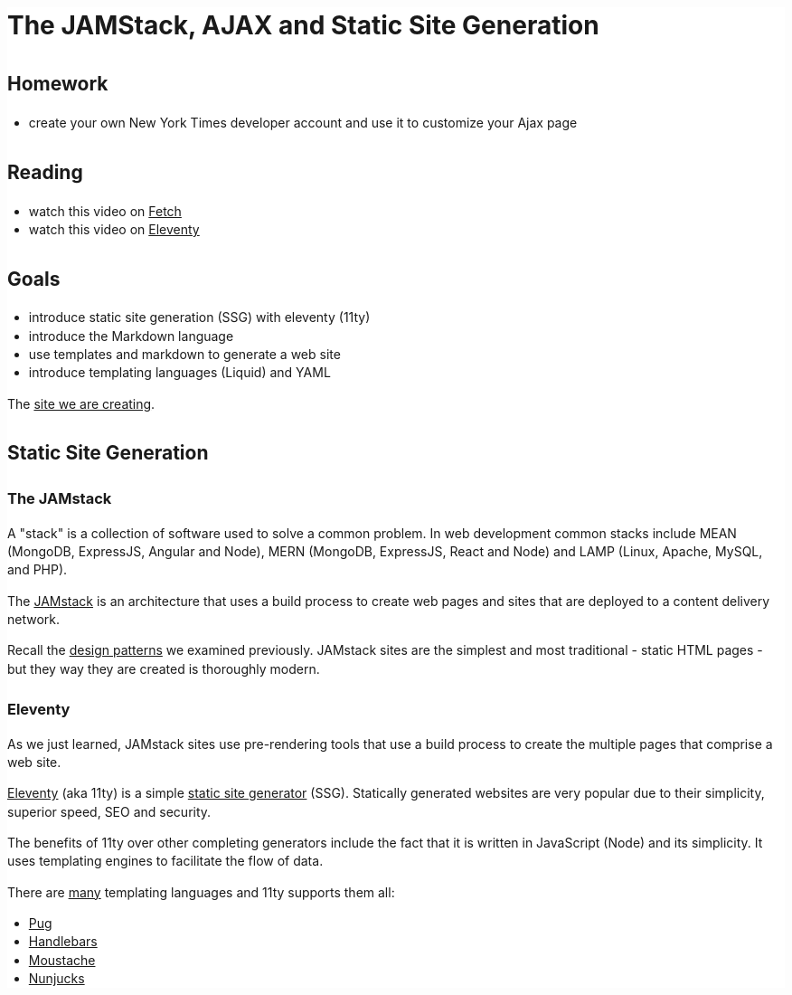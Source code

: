 # The JAMStack, AJAX and Static Site Generation

## Homework

- create your own New York Times developer account and use it to customize your Ajax page

## Reading

- watch this video on [Fetch](https://youtu.be/Oive66jrwBs)
- watch this video on [Eleventy](https://11ty.rocks)

## Goals

- introduce static site generation (SSG) with eleventy (11ty)
- introduce the Markdown language
- use templates and markdown to generate a web site
- introduce templating languages (Liquid) and YAML

The [site we are creating](https://heuristic-morse-711174.netlify.app/).

## Static Site Generation

### The JAMstack

A "stack" is a collection of software used to solve a common problem. In web development common stacks include MEAN (MongoDB, ExpressJS, Angular and Node), MERN (MongoDB, ExpressJS, React and Node) and LAMP (Linux, Apache, MySQL, and PHP).

The [JAMstack](https://jamstack.org/what-is-jamstack/) is an architecture that uses a build process to create web pages and sites that are deployed to a content delivery network.

Recall the [design patterns](https://github.com/front-end-foundations/FlexNav#aside---design-patterns) we examined previously. JAMstack sites are the simplest and most traditional - static HTML pages - but they way they are created is thoroughly modern.

### Eleventy

As we just learned, JAMstack sites use pre-rendering tools that use a build process to create the multiple pages that comprise a web site.

[Eleventy](https://www.11ty.io/) (aka 11ty) is a simple [static site generator](https://jamstack.org/generators/) (SSG). Statically generated websites are very popular due to their simplicity, superior speed, SEO and security.

The benefits of 11ty over other completing generators include the fact that it is written in JavaScript (Node) and its simplicity. It uses templating engines to facilitate the flow of data.

There are [many](https://www.developerdrive.com/best-javascript-templating-engines/) templating languages and 11ty supports them all:

- [Pug](https://pugjs.org/api/getting-started.html)
- [Handlebars](https://handlebarsjs.com)
- [Moustache](https://github.com/janl/mustache.js/)
- [Nunjucks](https://mozilla.github.io/nunjucks/)
